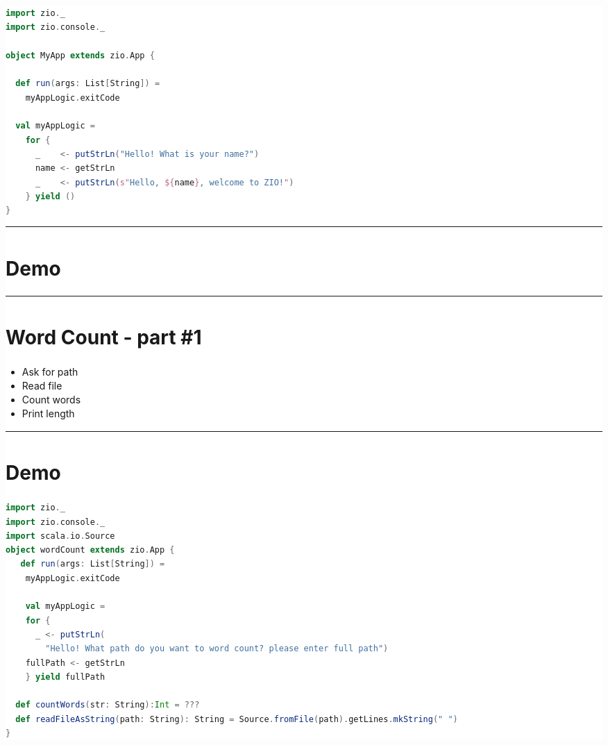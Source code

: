 ```scala
import zio._
import zio.console._

object MyApp extends zio.App {

  def run(args: List[String]) =
    myAppLogic.exitCode

  val myAppLogic =
    for {
      _    <- putStrLn("Hello! What is your name?")
      name <- getStrLn
      _    <- putStrLn(s"Hello, ${name}, welcome to ZIO!")
    } yield ()
}
```

---

# Demo

---

# Word Count - part #1

* Ask for path
* Read file
* Count words
* Print length


---

# Demo

```scala
import zio._
import zio.console._
import scala.io.Source
object wordCount extends zio.App {
   def run(args: List[String]) =
    myAppLogic.exitCode

    val myAppLogic =
    for {
      _ <- putStrLn(
        "Hello! What path do you want to word count? please enter full path")
    fullPath <- getStrLn
    } yield fullPath

  def countWords(str: String):Int = ???
  def readFileAsString(path: String): String = Source.fromFile(path).getLines.mkString(" ")
}
```
